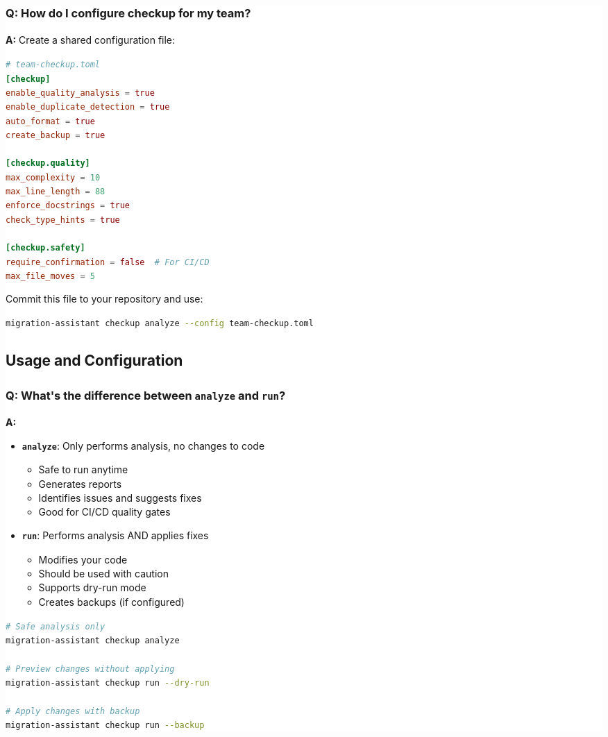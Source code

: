 ```toml
```

### Q: How do I configure checkup for my team?

**A:** Create a shared configuration file:

```toml
# team-checkup.toml
[checkup]
enable_quality_analysis = true
enable_duplicate_detection = true
auto_format = true
create_backup = true

[checkup.quality]
max_complexity = 10
max_line_length = 88
enforce_docstrings = true
check_type_hints = true

[checkup.safety]
require_confirmation = false  # For CI/CD
max_file_moves = 5
```

Commit this file to your repository and use:
```bash
migration-assistant checkup analyze --config team-checkup.toml
```

## Usage and Configuration

### Q: What's the difference between `analyze` and `run`?

**A:** 

- **`analyze`**: Only performs analysis, no changes to code
  - Safe to run anytime
  - Generates reports
  - Identifies issues and suggests fixes
  - Good for CI/CD quality gates

- **`run`**: Performs analysis AND applies fixes
  - Modifies your code
  - Should be used with caution
  - Supports dry-run mode
  - Creates backups (if configured)

```bash
# Safe analysis only
migration-assistant checkup analyze

# Preview changes without applying
migration-assistant checkup run --dry-run

# Apply changes with backup
migration-assistant checkup run --backup
```
